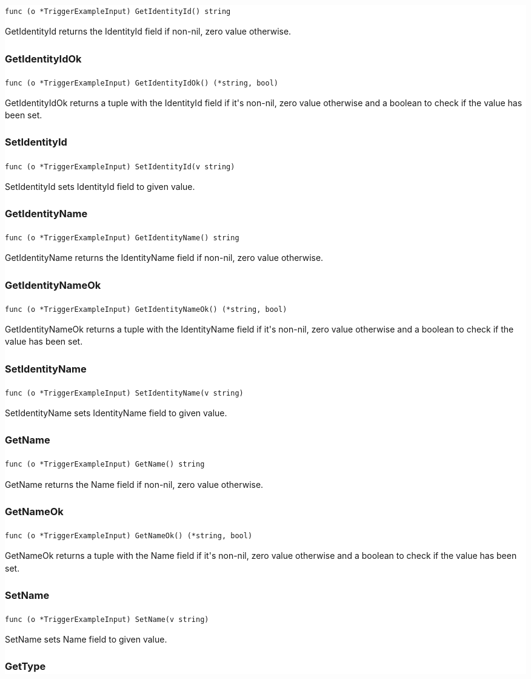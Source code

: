 `func (o *TriggerExampleInput) GetIdentityId() string`

GetIdentityId returns the IdentityId field if non-nil, zero value otherwise.

### GetIdentityIdOk

`func (o *TriggerExampleInput) GetIdentityIdOk() (*string, bool)`

GetIdentityIdOk returns a tuple with the IdentityId field if it's non-nil, zero value otherwise
and a boolean to check if the value has been set.

### SetIdentityId

`func (o *TriggerExampleInput) SetIdentityId(v string)`

SetIdentityId sets IdentityId field to given value.


### GetIdentityName

`func (o *TriggerExampleInput) GetIdentityName() string`

GetIdentityName returns the IdentityName field if non-nil, zero value otherwise.

### GetIdentityNameOk

`func (o *TriggerExampleInput) GetIdentityNameOk() (*string, bool)`

GetIdentityNameOk returns a tuple with the IdentityName field if it's non-nil, zero value otherwise
and a boolean to check if the value has been set.

### SetIdentityName

`func (o *TriggerExampleInput) SetIdentityName(v string)`

SetIdentityName sets IdentityName field to given value.


### GetName

`func (o *TriggerExampleInput) GetName() string`

GetName returns the Name field if non-nil, zero value otherwise.

### GetNameOk

`func (o *TriggerExampleInput) GetNameOk() (*string, bool)`

GetNameOk returns a tuple with the Name field if it's non-nil, zero value otherwise
and a boolean to check if the value has been set.

### SetName

`func (o *TriggerExampleInput) SetName(v string)`

SetName sets Name field to given value.


### GetType
